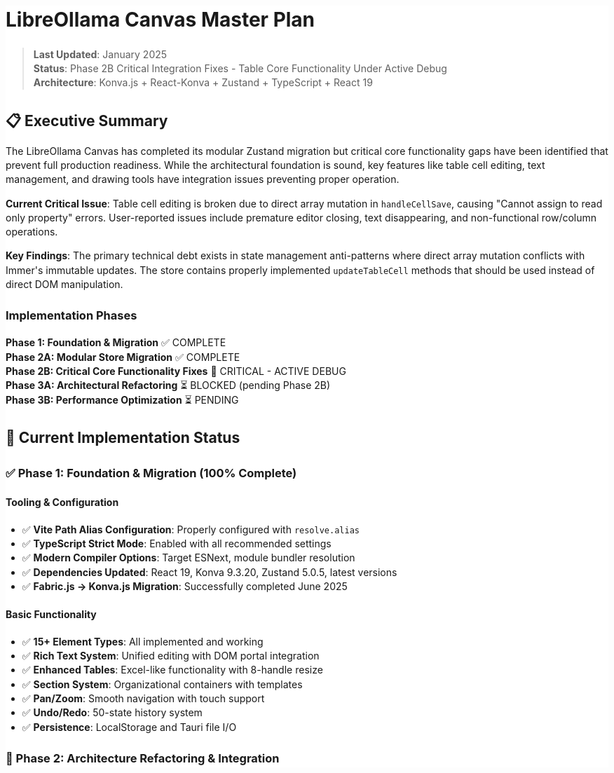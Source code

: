 # LibreOllama Canvas Master Plan

> **Last Updated**: January 2025  
> **Status**: Phase 2B Critical Integration Fixes - Table Core Functionality Under Active Debug  
> **Architecture**: Konva.js + React-Konva + Zustand + TypeScript + React 19

## 📋 Executive Summary

The LibreOllama Canvas has completed its modular Zustand migration but critical core functionality gaps have been identified that prevent full production readiness. While the architectural foundation is sound, key features like table cell editing, text management, and drawing tools have integration issues preventing proper operation.

**Current Critical Issue**: Table cell editing is broken due to direct array mutation in `handleCellSave`, causing "Cannot assign to read only property" errors. User-reported issues include premature editor closing, text disappearing, and non-functional row/column operations.

**Key Findings**: The primary technical debt exists in state management anti-patterns where direct array mutation conflicts with Immer's immutable updates. The store contains properly implemented `updateTableCell` methods that should be used instead of direct DOM manipulation.

### Implementation Phases

**Phase 1: Foundation & Migration** ✅ COMPLETE  
**Phase 2A: Modular Store Migration** ✅ COMPLETE  
**Phase 2B: Critical Core Functionality Fixes** 🔴 CRITICAL - ACTIVE DEBUG  
**Phase 3A: Architectural Refactoring** ⏳ BLOCKED (pending Phase 2B)  
**Phase 3B: Performance Optimization** ⏳ PENDING

## 🎯 Current Implementation Status

### ✅ Phase 1: Foundation & Migration (100% Complete)

#### Tooling & Configuration
- ✅ **Vite Path Alias Configuration**: Properly configured with `resolve.alias`
- ✅ **TypeScript Strict Mode**: Enabled with all recommended settings
- ✅ **Modern Compiler Options**: Target ESNext, module bundler resolution
- ✅ **Dependencies Updated**: React 19, Konva 9.3.20, Zustand 5.0.5, latest versions
- ✅ **Fabric.js → Konva.js Migration**: Successfully completed June 2025

#### Basic Functionality
- ✅ **15+ Element Types**: All implemented and working
- ✅ **Rich Text System**: Unified editing with DOM portal integration
- ✅ **Enhanced Tables**: Excel-like functionality with 8-handle resize
- ✅ **Section System**: Organizational containers with templates
- ✅ **Pan/Zoom**: Smooth navigation with touch support
- ✅ **Undo/Redo**: 50-state history system
- ✅ **Persistence**: LocalStorage and Tauri file I/O

### 🔄 Phase 2: Architecture Refactoring & Integration
